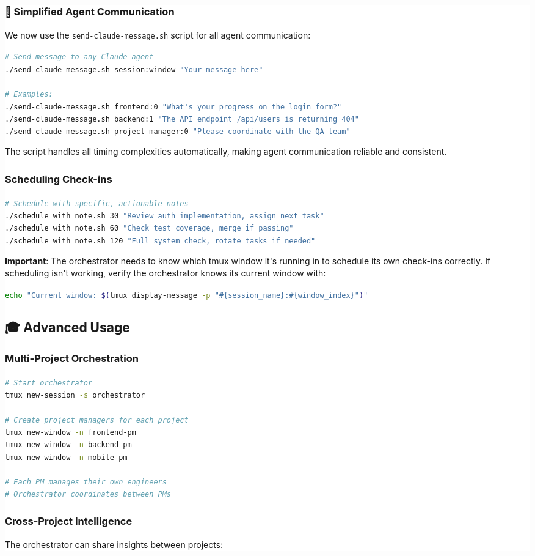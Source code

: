 ### 💬 Simplified Agent Communication

We now use the `send-claude-message.sh` script for all agent communication:

```bash
# Send message to any Claude agent
./send-claude-message.sh session:window "Your message here"

# Examples:
./send-claude-message.sh frontend:0 "What's your progress on the login form?"
./send-claude-message.sh backend:1 "The API endpoint /api/users is returning 404"
./send-claude-message.sh project-manager:0 "Please coordinate with the QA team"
```

The script handles all timing complexities automatically, making agent communication reliable and consistent.

### Scheduling Check-ins

```bash
# Schedule with specific, actionable notes
./schedule_with_note.sh 30 "Review auth implementation, assign next task"
./schedule_with_note.sh 60 "Check test coverage, merge if passing"
./schedule_with_note.sh 120 "Full system check, rotate tasks if needed"
```

**Important**: The orchestrator needs to know which tmux window it's running in to schedule its own check-ins correctly. If scheduling isn't working, verify the orchestrator knows its current window with:

```bash
echo "Current window: $(tmux display-message -p "#{session_name}:#{window_index}")"
```

## 🎓 Advanced Usage

### Multi-Project Orchestration

```bash
# Start orchestrator
tmux new-session -s orchestrator

# Create project managers for each project
tmux new-window -n frontend-pm
tmux new-window -n backend-pm
tmux new-window -n mobile-pm

# Each PM manages their own engineers
# Orchestrator coordinates between PMs
```

### Cross-Project Intelligence

The orchestrator can share insights between projects:
